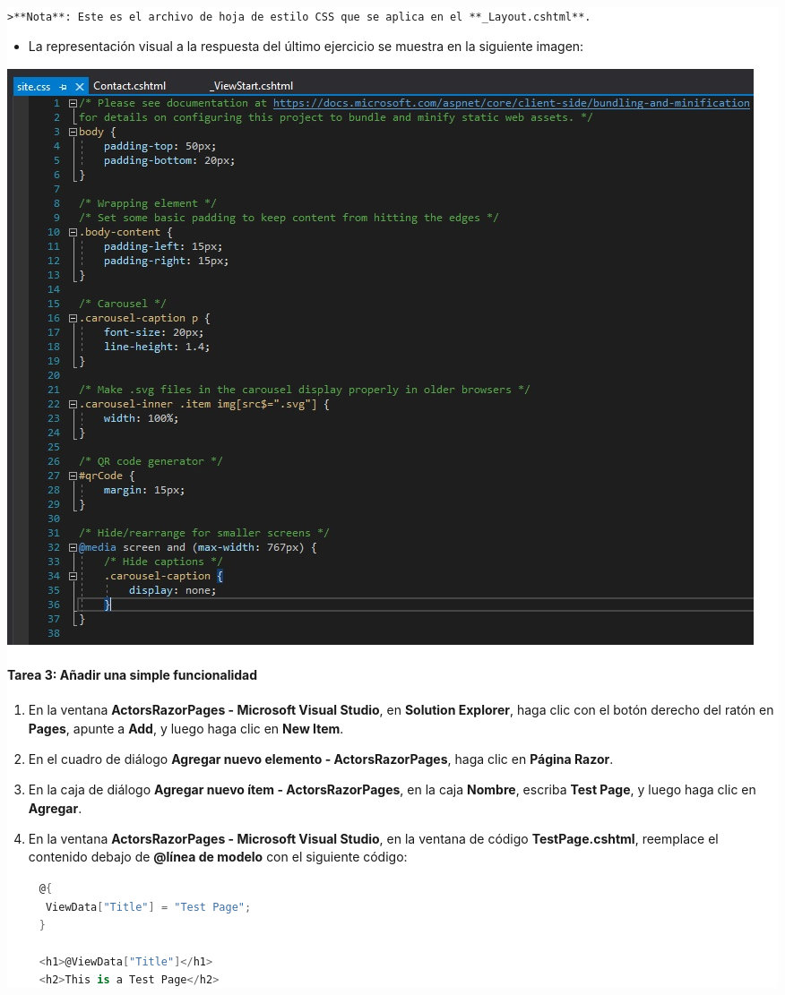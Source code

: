     >**Nota**: Este es el archivo de hoja de estilo CSS que se aplica en el **_Layout.cshtml**.

- La representación visual a la respuesta del último ejercicio se muestra en la siguiente imagen:

 ![alt text](./Images/Fig-5.jpg "Visualizando la página de estilos css de la aplicación Web no tiene css style !!!")

#### Tarea 3: Añadir una simple funcionalidad

1. En la ventana **ActorsRazorPages - Microsoft Visual Studio**, en **Solution Explorer**, haga clic con el botón derecho del ratón en **Pages**, apunte a **Add**, y luego haga clic en **New Item**.

2. En el cuadro de diálogo **Agregar nuevo elemento - ActorsRazorPages**, haga clic en **Página Razor**.

3. En la caja de diálogo **Agregar nuevo ítem - ActorsRazorPages**, en la caja **Nombre**, escriba **Test Page**, y luego haga clic en **Agregar**. 

4. En la ventana **ActorsRazorPages - Microsoft Visual Studio**, en la ventana de código **TestPage.cshtml**, reemplace el contenido debajo de **@línea de modelo** con el siguiente código:
  ```cs
       @{
        ViewData["Title"] = "Test Page";
       }

       <h1>@ViewData["Title"]</h1>
       <h2>This is a Test Page</h2>
  ```
